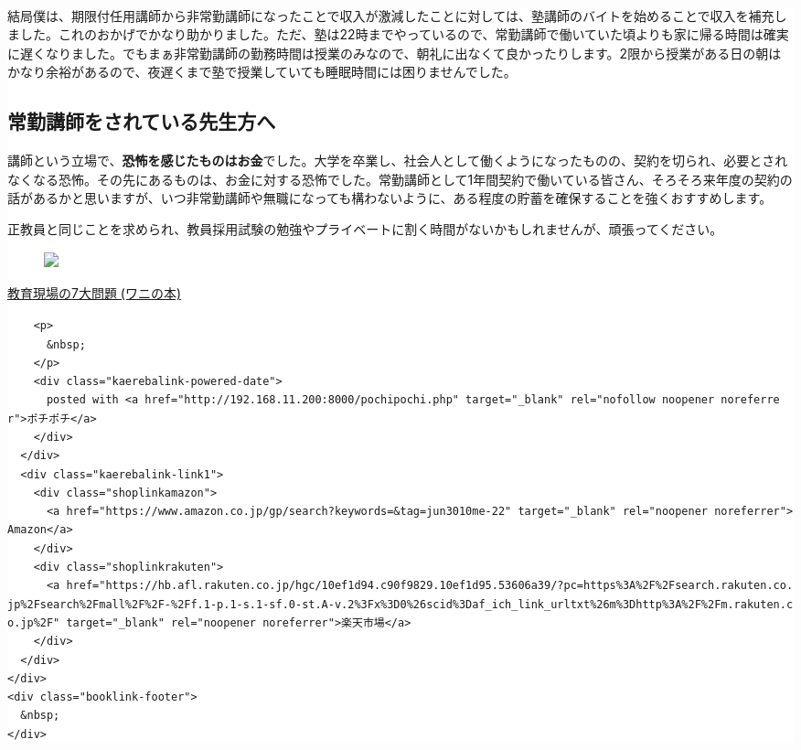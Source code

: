 結局僕は、期限付任用講師から非常勤講師になったことで収入が激減したことに対しては、塾講師のバイトを始めることで収入を補充しました。これのおかげでかなり助かりました。ただ、塾は22時までやっているので、常勤講師で働いていた頃よりも家に帰る時間は確実に遅くなりました。でもまぁ非常勤講師の勤務時間は授業のみなので、朝礼に出なくて良かったりします。2限から授業がある日の朝はかなり余裕があるので、夜遅くまで塾で授業していても睡眠時間には困りませんでした。

## 常勤講師をされている先生方へ

講師という立場で、**恐怖を感じたものはお金**でした。大学を卒業し、社会人として働くようになったものの、契約を切られ、必要とされなくなる恐怖。その先にあるものは、お金に対する恐怖でした。常勤講師として1年間契約で働いている皆さん、そろそろ来年度の契約の話があるかと思いますが、いつ非常勤講師や無職になっても構わないように、ある程度の貯蓄を確保することを強くおすすめします。

正教員と同じことを求められ、教員採用試験の勉強やプライベートに割く時間がないかもしれませんが、頑張ってください。

<div class="cstmreba">
  <div class="kaerebalink-box">
    <div class="kaerebalink-image">
      <figure><a href="https://www.amazon.co.jp/%E6%95%99%E8%82%B2%E7%8F%BE%E5%A0%B4%E3%81%AE7%E5%A4%A7%E5%95%8F%E9%A1%8C-%E3%83%AF%E3%83%8B%E3%81%AE%E6%9C%AC-%E5%89%8D%E5%B1%8B%E6%AF%85-ebook/dp/B07DFDL53Q?SubscriptionId=AKIAIGGQ4QGQY6L2RH4A&tag=jun3010me-22&linkCode=xm2&camp=2025&creative=165953&creativeASIN=B07DFDL53Q" target="_blank" rel="noopener noreferrer"><img decoding="async" style="border: none;" src="https://images-fe.ssl-images-amazon.com/images/I/51SaqEZNwvL._SL160_.jpg" /></a></figure>
    </div>
    <div class="kaerebalink-info">
      <div class="kaerebalink-name">
        <a href="https://www.amazon.co.jp/%E6%95%99%E8%82%B2%E7%8F%BE%E5%A0%B4%E3%81%AE7%E5%A4%A7%E5%95%8F%E9%A1%8C-%E3%83%AF%E3%83%8B%E3%81%AE%E6%9C%AC-%E5%89%8D%E5%B1%8B%E6%AF%85-ebook/dp/B07DFDL53Q?SubscriptionId=AKIAIGGQ4QGQY6L2RH4A&tag=jun3010me-22&linkCode=xm2&camp=2025&creative=165953&creativeASIN=B07DFDL53Q" target="_blank" rel="noopener noreferrer">教育現場の7大問題 (ワニの本)</a> 
        
        <p>
          &nbsp;
        </p>
        <div class="kaerebalink-powered-date">
          posted with <a href="http://192.168.11.200:8000/pochipochi.php" target="_blank" rel="nofollow noopener noreferrer">ポチポチ</a>
        </div>
      </div>
      <div class="kaerebalink-link1">
        <div class="shoplinkamazon">
          <a href="https://www.amazon.co.jp/gp/search?keywords=&tag=jun3010me-22" target="_blank" rel="noopener noreferrer">Amazon</a>
        </div>
        <div class="shoplinkrakuten">
          <a href="https://hb.afl.rakuten.co.jp/hgc/10ef1d94.c90f9829.10ef1d95.53606a39/?pc=https%3A%2F%2Fsearch.rakuten.co.jp%2Fsearch%2Fmall%2F%2F-%2Ff.1-p.1-s.1-sf.0-st.A-v.2%3Fx%3D0%26scid%3Daf_ich_link_urltxt%26m%3Dhttp%3A%2F%2Fm.rakuten.co.jp%2F" target="_blank" rel="noopener noreferrer">楽天市場</a>
        </div>
      </div>
    </div>
    <div class="booklink-footer">
      &nbsp;
    </div>
  </div>
</div>